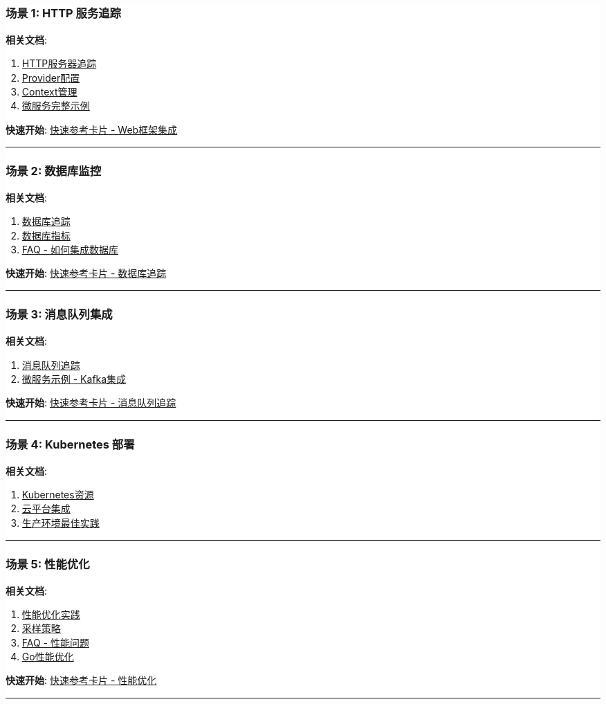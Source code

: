 ### 场景 1: HTTP 服务追踪

**相关文档**:

1. [HTTP服务器追踪](./02_Semantic_Conventions/02_Trace属性/02_HTTP服务器.md)
2. [Provider配置](./04_SDK与实现/01_Tracer_Provider/01_Provider配置.md)
3. [Context管理](./04_SDK与实现/04_通用组件/01_Context管理.md)
4. [微服务完整示例](./实战案例/01_微服务完整示例.md)

**快速开始**: [快速参考卡片 - Web框架集成](./00_快速参考卡片.md#🌐-web-框架中间件速查)

---

### 场景 2: 数据库监控

**相关文档**:

1. [数据库追踪](./02_Semantic_Conventions/02_Trace属性/04_数据库.md)
2. [数据库指标](./02_Semantic_Conventions/03_Metric约定/04_数据库指标.md)
3. [FAQ - 如何集成数据库](./00_常见问题FAQ.md#🔌-集成问题)

**快速开始**: [快速参考卡片 - 数据库追踪](./00_快速参考卡片.md#🗄️-数据库追踪速查)

---

### 场景 3: 消息队列集成

**相关文档**:

1. [消息队列追踪](./02_Semantic_Conventions/02_Trace属性/05_消息队列.md)
2. [微服务示例 - Kafka集成](./实战案例/01_微服务完整示例.md#5-notification-service-kafka-consumer)

**快速开始**: [快速参考卡片 - 消息队列追踪](./00_快速参考卡片.md#📨-消息队列追踪速查)

---

### 场景 4: Kubernetes 部署

**相关文档**:

1. [Kubernetes资源](./02_Semantic_Conventions/01_资源属性/04_Kubernetes资源.md)
2. [云平台集成](./10_云平台集成/)
3. [生产环境最佳实践](./06_实战案例/04_生产环境最佳实践.md)

---

### 场景 5: 性能优化

**相关文档**:

1. [性能优化实践](./05_采样与性能/02_性能优化实践.md)
2. [采样策略](./05_采样与性能/01_采样策略.md)
3. [FAQ - 性能问题](./00_常见问题FAQ.md#⚡-性能问题)
4. [Go性能优化](./00_Go完整集成指南/03_Go性能优化与最佳实践.md)

**快速开始**: [快速参考卡片 - 性能优化](./00_快速参考卡片.md#⚡-性能优化)

---